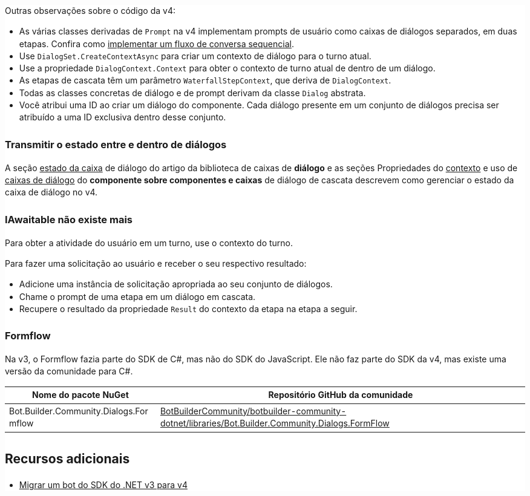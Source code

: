 Outras observações sobre o código da v4:

- As várias classes derivadas de `Prompt` na v4 implementam prompts de usuário como caixas de diálogos separados, em duas etapas. Confira como [implementar um fluxo de conversa sequencial][sequential-flow].
- Use `DialogSet.CreateContextAsync` para criar um contexto de diálogo para o turno atual.
- Use a propriedade `DialogContext.Context` para obter o contexto de turno atual de dentro de um diálogo.
- As etapas de cascata têm um parâmetro `WaterfallStepContext`, que deriva de `DialogContext`.
- Todas as classes concretas de diálogo e de prompt derivam da classe `Dialog` abstrata.
- Você atribui uma ID ao criar um diálogo do componente. Cada diálogo presente em um conjunto de diálogos precisa ser atribuído a uma ID exclusiva dentro desse conjunto.

### <a name="passing-state-between-and-within-dialogs"></a>Transmitir o estado entre e dentro de diálogos

A seção [estado da caixa](../bot-builder-concept-dialog.md#dialog-state) de diálogo do artigo da biblioteca de caixas de **diálogo** e as seções Propriedades do [contexto](../bot-builder-concept-waterfall-dialogs.md#waterfall-step-context-properties) e uso de [caixas de diálogo](../bot-builder-concept-waterfall-dialogs.md#using-dialogs) do **componente sobre componentes e caixas** de diálogo de cascata descrevem como gerenciar o estado da caixa de diálogo no v4.

### <a name="iawaitable-is-gone"></a>IAwaitable não existe mais

Para obter a atividade do usuário em um turno, use o contexto do turno.

Para fazer uma solicitação ao usuário e receber o seu respectivo resultado:

- Adicione uma instância de solicitação apropriada ao seu conjunto de diálogos.
- Chame o prompt de uma etapa em um diálogo em cascata.
- Recupere o resultado da propriedade `Result` do contexto da etapa na etapa a seguir.

### <a name="formflow"></a>Formflow

Na v3, o Formflow fazia parte do SDK de C#, mas não do SDK do JavaScript. Ele não faz parte do SDK da v4, mas existe uma versão da comunidade para C#.

| Nome do pacote NuGet | Repositório GitHub da comunidade |
|-|-|
| Bot.Builder.Community.Dialogs.Formflow | [BotBuilderCommunity/botbuilder-community-dotnet/libraries/Bot.Builder.Community.Dialogs.FormFlow](https://github.com/BotBuilderCommunity/botbuilder-community-dotnet/tree/master/libraries/Bot.Builder.Community.Dialogs.FormFlow) |

## <a name="additional-resources"></a>Recursos adicionais

- [Migrar um bot do SDK do .NET v3 para v4](conversion-framework.md)



[about-bots]: ../bot-builder-basics.md
[about-state]: ../bot-builder-concept-state.md
[about-dialogs]: ../bot-builder-concept-dialog.md

[send-messages]: ../bot-builder-howto-send-messages.md
[send-media]: ../bot-builder-howto-add-media-attachments.md

[sequential-flow]: ../bot-builder-dialog-manage-conversation-flow.md
[complex-flow]: ../bot-builder-dialog-manage-complex-conversation-flow.md
[reuse-dialogs]: ../bot-builder-compositcontrol.md
[interruptions]: ../bot-builder-howto-handle-user-interrupt.md

[esquema de atividade]: https://aka.ms/botSpecs-activitySchema